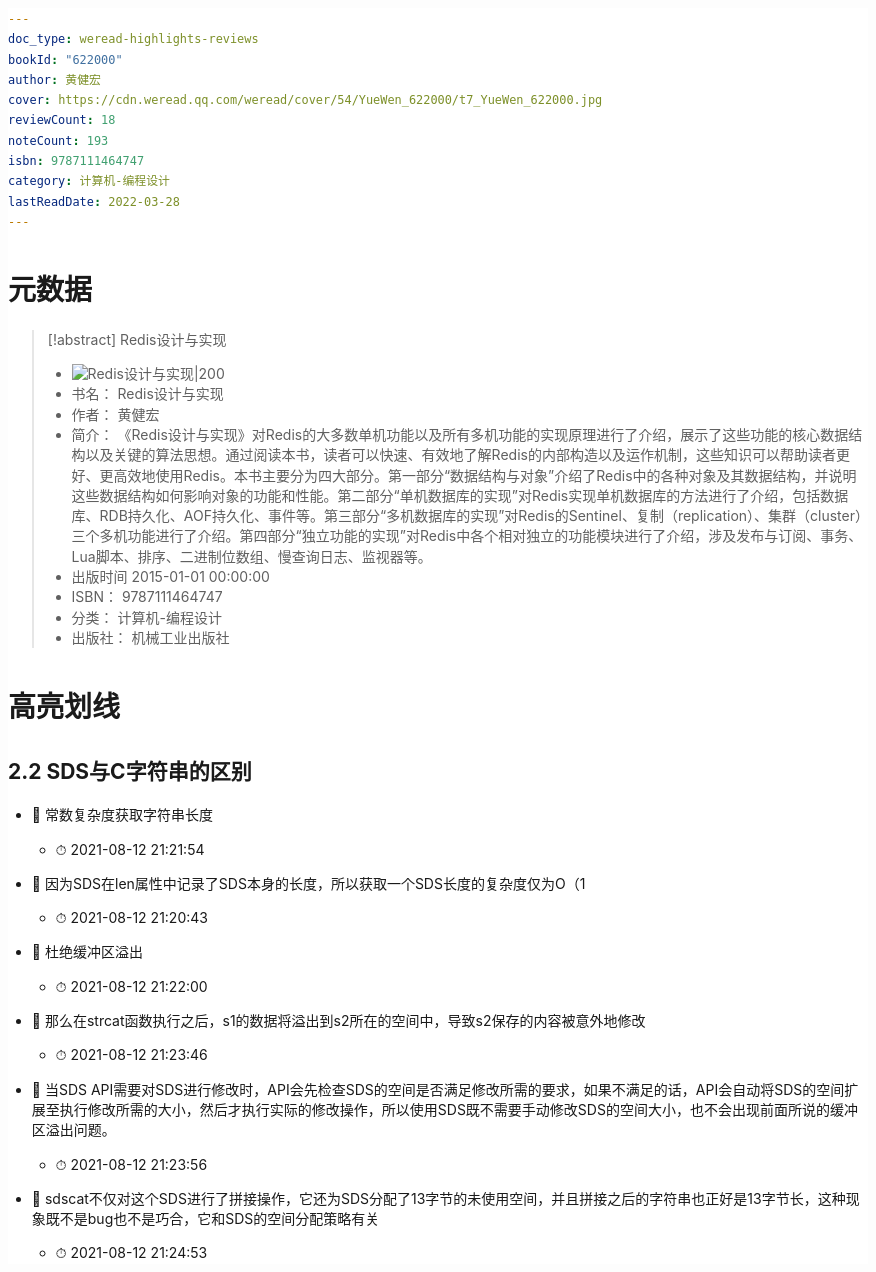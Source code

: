 ```yaml
---
doc_type: weread-highlights-reviews
bookId: "622000"
author: 黄健宏
cover: https://cdn.weread.qq.com/weread/cover/54/YueWen_622000/t7_YueWen_622000.jpg
reviewCount: 18
noteCount: 193
isbn: 9787111464747
category: 计算机-编程设计
lastReadDate: 2022-03-28
---
```

# 元数据
> [!abstract] Redis设计与实现
> - ![ Redis设计与实现|200](https://cdn.weread.qq.com/weread/cover/54/YueWen_622000/t7_YueWen_622000.jpg)
> - 书名： Redis设计与实现
> - 作者： 黄健宏
> - 简介： 《Redis设计与实现》对Redis的大多数单机功能以及所有多机功能的实现原理进行了介绍，展示了这些功能的核心数据结构以及关键的算法思想。通过阅读本书，读者可以快速、有效地了解Redis的内部构造以及运作机制，这些知识可以帮助读者更好、更高效地使用Redis。本书主要分为四大部分。第一部分“数据结构与对象”介绍了Redis中的各种对象及其数据结构，并说明这些数据结构如何影响对象的功能和性能。第二部分“单机数据库的实现”对Redis实现单机数据库的方法进行了介绍，包括数据库、RDB持久化、AOF持久化、事件等。第三部分“多机数据库的实现”对Redis的Sentinel、复制（replication）、集群（cluster）三个多机功能进行了介绍。第四部分“独立功能的实现”对Redis中各个相对独立的功能模块进行了介绍，涉及发布与订阅、事务、Lua脚本、排序、二进制位数组、慢查询日志、监视器等。
> - 出版时间 2015-01-01 00:00:00
> - ISBN： 9787111464747
> - 分类： 计算机-编程设计
> - 出版社： 机械工业出版社

# 高亮划线

## 2.2 SDS与C字符串的区别


- 📌 常数复杂度获取字符串长度 
    - ⏱ 2021-08-12 21:21:54 

- 📌 因为SDS在len属性中记录了SDS本身的长度，所以获取一个SDS长度的复杂度仅为O（1 
    - ⏱ 2021-08-12 21:20:43 

- 📌 杜绝缓冲区溢出 
    - ⏱ 2021-08-12 21:22:00 

- 📌 那么在strcat函数执行之后，s1的数据将溢出到s2所在的空间中，导致s2保存的内容被意外地修改 
    - ⏱ 2021-08-12 21:23:46 

- 📌 当SDS API需要对SDS进行修改时，API会先检查SDS的空间是否满足修改所需的要求，如果不满足的话，API会自动将SDS的空间扩展至执行修改所需的大小，然后才执行实际的修改操作，所以使用SDS既不需要手动修改SDS的空间大小，也不会出现前面所说的缓冲区溢出问题。 
    - ⏱ 2021-08-12 21:23:56 

- 📌 sdscat不仅对这个SDS进行了拼接操作，它还为SDS分配了13字节的未使用空间，并且拼接之后的字符串也正好是13字节长，这种现象既不是bug也不是巧合，它和SDS的空间分配策略有关 
    - ⏱ 2021-08-12 21:24:53 

